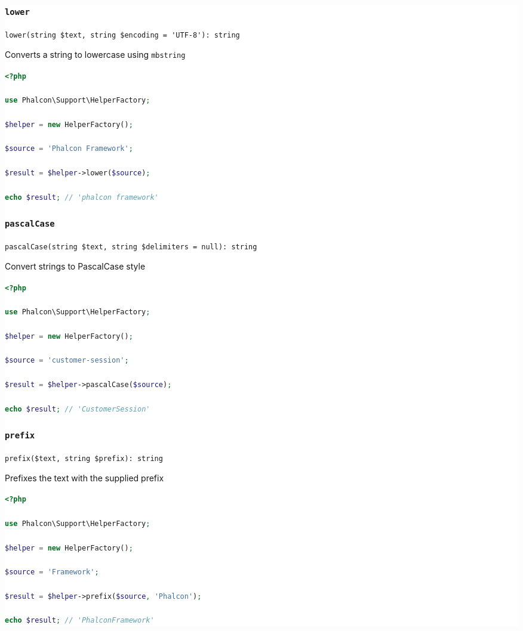 ### `lower`

`lower(string $text, string $encoding = 'UTF-8'): string`

Converts a string to lowercase using `mbstring`

```php
<?php

use Phalcon\Support\HelperFactory;

$helper = new HelperFactory();

$source = 'Phalcon Framework';

$result = $helper->lower($source);

echo $result; // 'phalcon framework'
```

### `pascalCase`

`pascalCase(string $text, string $delimiters = null): string`

Convert strings to PascalCase style

```php
<?php

use Phalcon\Support\HelperFactory;

$helper = new HelperFactory();

$source = 'customer-session';

$result = $helper->pascalCase($source);

echo $result; // 'CustomerSession'
```

### `prefix`

`prefix($text, string $prefix): string`

Prefixes the text with the supplied prefix

```php
<?php

use Phalcon\Support\HelperFactory;

$helper = new HelperFactory();

$source = 'Framework';

$result = $helper->prefix($source, 'Phalcon');

echo $result; // 'PhalconFramework'
```
